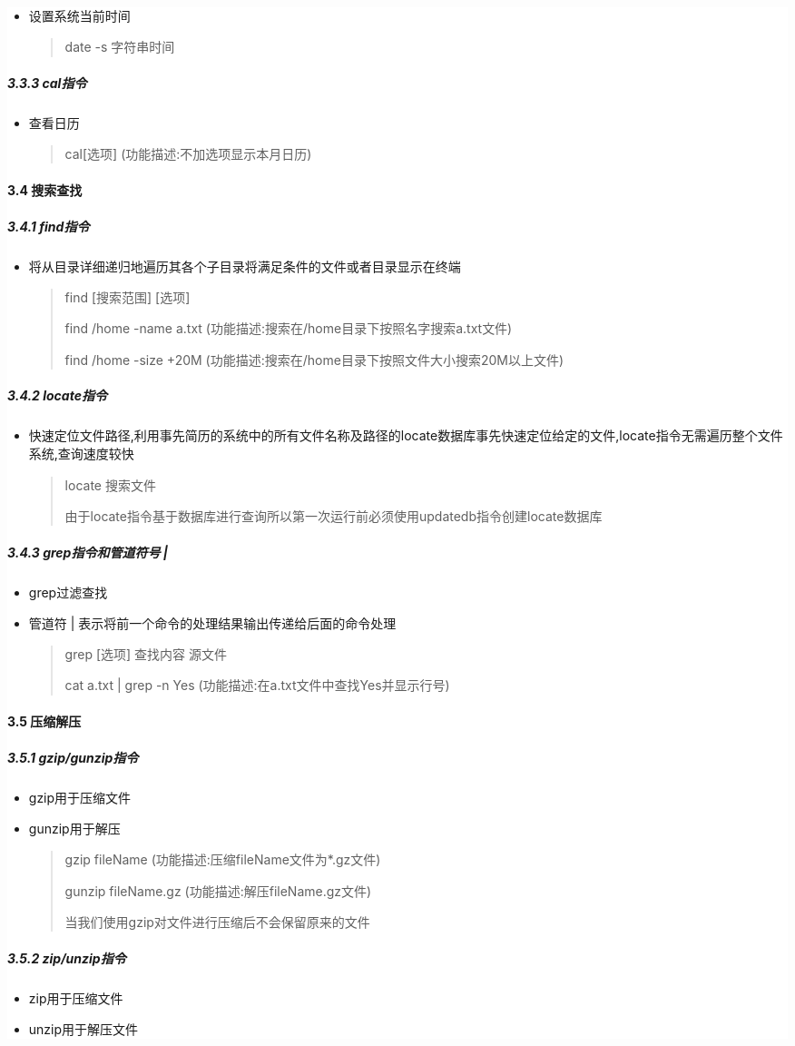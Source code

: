 + 设置系统当前时间

  > date -s 字符串时间

##### 3.3.3 cal指令

+ 查看日历

  > cal[选项] (功能描述:不加选项显示本月日历)

#### 3.4 搜索查找

##### 3.4.1 find指令

+ 将从目录详细递归地遍历其各个子目录将满足条件的文件或者目录显示在终端

  > find [搜索范围] [选项]
  >
  > find /home -name a.txt (功能描述:搜索在/home目录下按照名字搜索a.txt文件)
  >
  > find /home -size +20M (功能描述:搜索在/home目录下按照文件大小搜索20M以上文件)

##### 3.4.2 locate指令

+ 快速定位文件路径,利用事先简历的系统中的所有文件名称及路径的locate数据库事先快速定位给定的文件,locate指令无需遍历整个文件系统,查询速度较快

  > locate 搜索文件
  >
  > 由于locate指令基于数据库进行查询所以第一次运行前必须使用updatedb指令创建locate数据库

##### 3.4.3 grep指令和管道符号 | 

+ grep过滤查找

+ 管道符 | 表示将前一个命令的处理结果输出传递给后面的命令处理

  > grep [选项] 查找内容 源文件
  >
  > cat a.txt | grep -n Yes (功能描述:在a.txt文件中查找Yes并显示行号)

#### 3.5 压缩解压

##### 3.5.1 gzip/gunzip指令

+ gzip用于压缩文件

+ gunzip用于解压

  > gzip fileName (功能描述:压缩fileName文件为*.gz文件)
  >
  > gunzip fileName.gz (功能描述:解压fileName.gz文件)
  >
  > 当我们使用gzip对文件进行压缩后不会保留原来的文件

##### 3.5.2 zip/unzip指令

+ zip用于压缩文件

+ unzip用于解压文件
